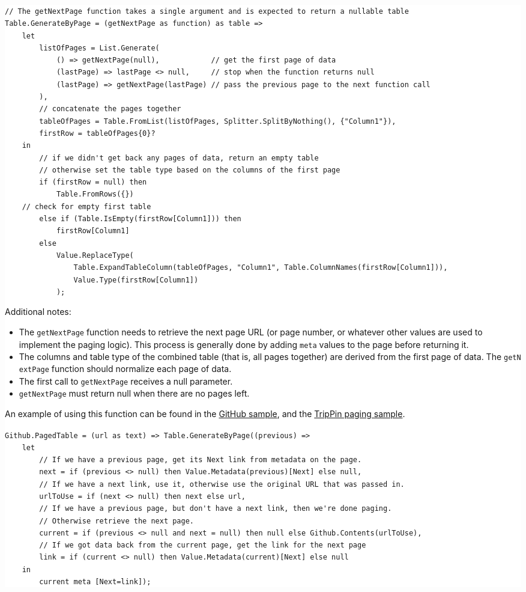 ```powerquery-m
// The getNextPage function takes a single argument and is expected to return a nullable table
Table.GenerateByPage = (getNextPage as function) as table =>
    let        
        listOfPages = List.Generate(
            () => getNextPage(null),            // get the first page of data
            (lastPage) => lastPage <> null,     // stop when the function returns null
            (lastPage) => getNextPage(lastPage) // pass the previous page to the next function call
        ),
        // concatenate the pages together
        tableOfPages = Table.FromList(listOfPages, Splitter.SplitByNothing(), {"Column1"}),
        firstRow = tableOfPages{0}?
    in
        // if we didn't get back any pages of data, return an empty table
        // otherwise set the table type based on the columns of the first page
        if (firstRow = null) then
            Table.FromRows({})
    // check for empty first table
        else if (Table.IsEmpty(firstRow[Column1])) then
            firstRow[Column1]
        else
            Value.ReplaceType(
                Table.ExpandTableColumn(tableOfPages, "Column1", Table.ColumnNames(firstRow[Column1])),
                Value.Type(firstRow[Column1])
            );
```

Additional notes:

- The `getNextPage` function needs to retrieve the next page URL (or page number, or whatever other values are used to implement the paging logic). This process is generally done by adding `meta` values to the page before returning it.
- The columns and table type of the combined table (that is, all pages together) are derived from the first page of data. The `getNextPage` function should normalize each page of data.
- The first call to `getNextPage` receives a null parameter.
- `getNextPage` must return null when there are no pages left.

An example of using this function can be found in the [GitHub sample](samples/github/readme.md), and the [TripPin paging sample](samples/trippin/5-paging/readme.md).

```powerquery-m
Github.PagedTable = (url as text) => Table.GenerateByPage((previous) =>
    let
        // If we have a previous page, get its Next link from metadata on the page.
        next = if (previous <> null) then Value.Metadata(previous)[Next] else null,
        // If we have a next link, use it, otherwise use the original URL that was passed in.
        urlToUse = if (next <> null) then next else url,
        // If we have a previous page, but don't have a next link, then we're done paging.
        // Otherwise retrieve the next page.
        current = if (previous <> null and next = null) then null else Github.Contents(urlToUse),
        // If we got data back from the current page, get the link for the next page
        link = if (current <> null) then Value.Metadata(current)[Next] else null
    in
        current meta [Next=link]);
```
